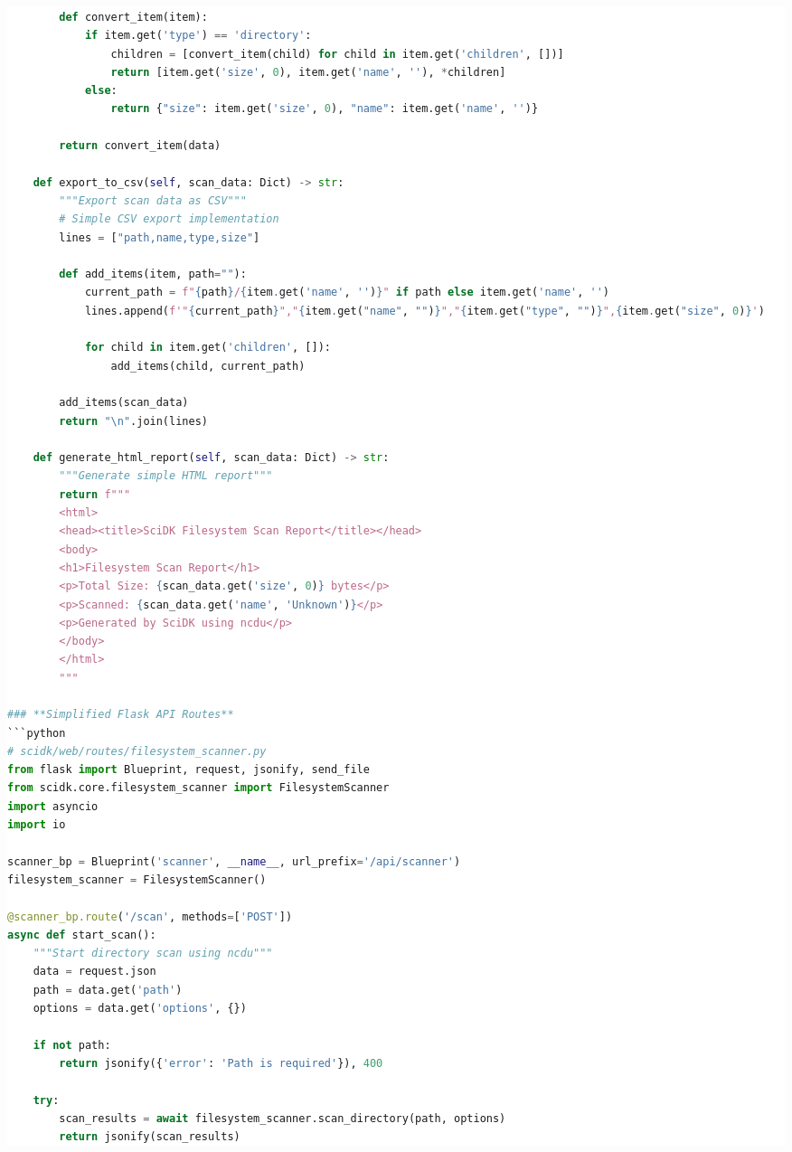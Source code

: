 ```python
        def convert_item(item):
            if item.get('type') == 'directory':
                children = [convert_item(child) for child in item.get('children', [])]
                return [item.get('size', 0), item.get('name', ''), *children]
            else:
                return {"size": item.get('size', 0), "name": item.get('name', '')}
        
        return convert_item(data)
    
    def export_to_csv(self, scan_data: Dict) -> str:
        """Export scan data as CSV"""
        # Simple CSV export implementation
        lines = ["path,name,type,size"]
        
        def add_items(item, path=""):
            current_path = f"{path}/{item.get('name', '')}" if path else item.get('name', '')
            lines.append(f'"{current_path}","{item.get("name", "")}","{item.get("type", "")}",{item.get("size", 0)}')
            
            for child in item.get('children', []):
                add_items(child, current_path)
        
        add_items(scan_data)
        return "\n".join(lines)
    
    def generate_html_report(self, scan_data: Dict) -> str:
        """Generate simple HTML report"""
        return f"""
        <html>
        <head><title>SciDK Filesystem Scan Report</title></head>
        <body>
        <h1>Filesystem Scan Report</h1>
        <p>Total Size: {scan_data.get('size', 0)} bytes</p>
        <p>Scanned: {scan_data.get('name', 'Unknown')}</p>
        <p>Generated by SciDK using ncdu</p>
        </body>
        </html>
        """

### **Simplified Flask API Routes**
```python
# scidk/web/routes/filesystem_scanner.py
from flask import Blueprint, request, jsonify, send_file
from scidk.core.filesystem_scanner import FilesystemScanner
import asyncio
import io

scanner_bp = Blueprint('scanner', __name__, url_prefix='/api/scanner')
filesystem_scanner = FilesystemScanner()

@scanner_bp.route('/scan', methods=['POST'])
async def start_scan():
    """Start directory scan using ncdu"""
    data = request.json
    path = data.get('path')
    options = data.get('options', {})
    
    if not path:
        return jsonify({'error': 'Path is required'}), 400
    
    try:
        scan_results = await filesystem_scanner.scan_directory(path, options)
        return jsonify(scan_results)
```